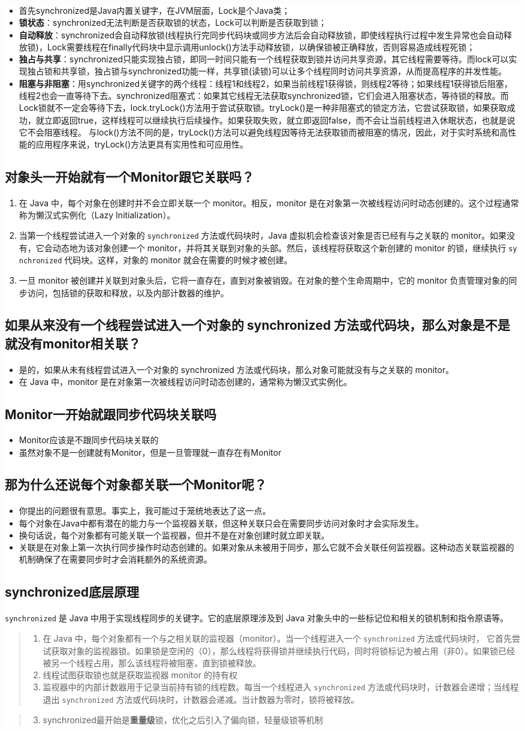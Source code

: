 - 首先synchronized是Java内置关键字，在JVM层面，Lock是个Java类；
- **锁状态**：synchronized无法判断是否获取锁的状态，Lock可以判断是否获取到锁；
- **自动释放**：synchronized会自动释放锁(线程执行完同步代码块或同步方法后会自动释放锁，即使线程执行过程中发生异常也会自动释放锁)，Lock需要线程在finally代码块中显示调用unlock()方法手动释放锁，以确保锁被正确释放，否则容易造成线程死锁；
- **独占与共享**：synchronized只能实现独占锁，即同一时间只能有一个线程获取到锁并访问共享资源，其它线程需要等待。而lock可以实现独占锁和共享锁，独占锁与synchronized功能一样，共享锁(读锁)可以让多个线程同时访问共享资源，从而提高程序的并发性能。
- **阻塞与非阻塞**：用synchronized关键字的两个线程：线程1和线程2，如果当前线程1获得锁，则线程2等待；如果线程1获得锁后阻塞，线程2也会一直等待下去。synchronized阻塞式：如果其它线程无法获取synchronized锁，它们会进入阻塞状态，等待锁的释放。而Lock锁就不一定会等待下去，lock.tryLock()方法用于尝试获取锁。tryLock()是一种非阻塞式的锁定方法，它尝试获取锁，如果获取成功，就立即返回true，这样线程可以继续执行后续操作。如果获取失败，就立即返回false，而不会让当前线程进入休眠状态，也就是说它不会阻塞线程。
  与lock()方法不同的是，tryLock()方法可以避免线程因等待无法获取锁而被阻塞的情况，因此，对于实时系统和高性能的应用程序来说，tryLock()方法更具有实用性和可应用性。

## 对象头一开始就有一个Monitor跟它关联吗？
1. 在 Java 中，每个对象在创建时并不会立即关联一个 monitor。相反，monitor 是在对象第一次被线程访问时动态创建的。这个过程通常称为懒汉式实例化（Lazy Initialization）。

2. 当第一个线程尝试进入一个对象的 `synchronized` 方法或代码块时，Java 虚拟机会检查该对象是否已经有与之关联的 monitor。如果没有，它会动态地为该对象创建一个 monitor，并将其关联到对象的头部。然后，该线程将获取这个新创建的 monitor 的锁，继续执行 `synchronized` 代码块。这样，对象的 monitor 就会在需要的时候才被创建。
3. 一旦 monitor 被创建并关联到对象头后，它将一直存在，直到对象被销毁。在对象的整个生命周期中，它的 monitor 负责管理对象的同步访问，包括锁的获取和释放，以及内部计数器的维护。

## 如果从来没有一个线程尝试进入一个对象的 synchronized 方法或代码块，那么对象是不是就没有monitor相关联？
- 是的，如果从未有线程尝试进入一个对象的 synchronized 方法或代码块，那么对象可能就没有与之关联的 monitor。
- 在 Java 中，monitor 是在对象第一次被线程访问时动态创建的，通常称为懒汉式实例化。

## Monitor一开始就跟同步代码块关联吗
- Monitor应该是不跟同步代码块关联的
- 虽然对象不是一创建就有Monitor，但是一旦管理就一直存在有Monitor

## 那为什么还说每个对象都关联一个Monitor呢？
- 你提出的问题很有意思。事实上，我可能过于笼统地表达了这一点。
- 每个对象在Java中都有潜在的能力与一个监视器关联，但这种关联只会在需要同步访问对象时才会实际发生。
- 换句话说，每个对象都有可能关联一个监视器，但并不是在对象创建时就立即关联。
- 关联是在对象上第一次执行同步操作时动态创建的。如果对象从未被用于同步，那么它就不会关联任何监视器。这种动态关联监视器的机制确保了在需要同步时才会消耗额外的系统资源。

## synchronized底层原理
`synchronized` 是 Java 中用于实现线程同步的关键字。它的底层原理涉及到 Java 对象头中的一些标记位和相关的锁机制和指令原语等。

> 1. 在 Java 中，每个对象都有一个与之相关联的监视器（monitor）。当一个线程进入一个 `synchronized` 方法或代码块时，
它首先尝试获取对象的监视器锁。如果锁是空闲的（0），那么线程将获得锁并继续执行代码，同时将锁标记为被占用（非0）。如果锁已经被另一个线程占用，那么该线程将被阻塞，直到锁被释放。
> 2. 线程试图获取锁也就是获取监视器 monitor 的持有权
> 3. 监视器中的内部计数器用于记录当前持有锁的线程数。每当一个线程进入 `synchronized` 方法或代码块时，计数器会递增；当线程退出 `synchronized` 方法或代码块时，计数器会递减。当计数器为零时，锁将被释放。

> 3. synchronized最开始是**重量级**锁，优化之后引入了偏向锁，轻量级锁等机制
